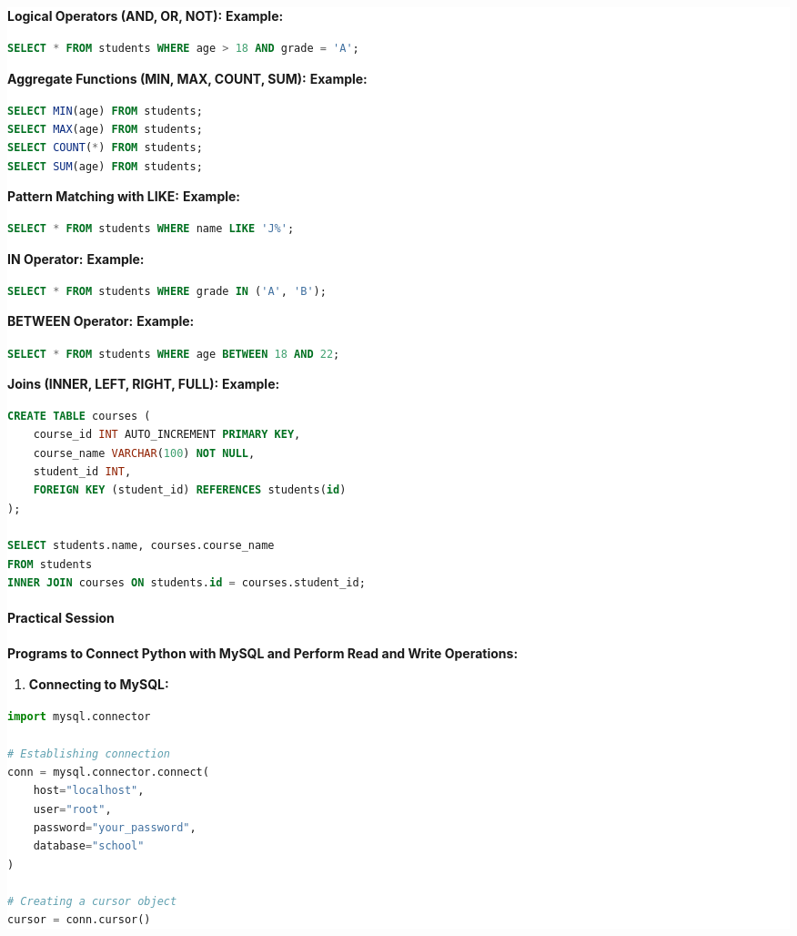 **Logical Operators (AND, OR, NOT):**
**Example:**
```sql
SELECT * FROM students WHERE age > 18 AND grade = 'A';
```

**Aggregate Functions (MIN, MAX, COUNT, SUM):**
**Example:**
```sql
SELECT MIN(age) FROM students;
SELECT MAX(age) FROM students;
SELECT COUNT(*) FROM students;
SELECT SUM(age) FROM students;
```

**Pattern Matching with LIKE:**
**Example:**
```sql
SELECT * FROM students WHERE name LIKE 'J%';
```

**IN Operator:**
**Example:**
```sql
SELECT * FROM students WHERE grade IN ('A', 'B');
```

**BETWEEN Operator:**
**Example:**
```sql
SELECT * FROM students WHERE age BETWEEN 18 AND 22;
```

**Joins (INNER, LEFT, RIGHT, FULL):**
**Example:**
```sql
CREATE TABLE courses (
    course_id INT AUTO_INCREMENT PRIMARY KEY,
    course_name VARCHAR(100) NOT NULL,
    student_id INT,
    FOREIGN KEY (student_id) REFERENCES students(id)
);

SELECT students.name, courses.course_name
FROM students
INNER JOIN courses ON students.id = courses.student_id;
```

#### Practical Session

**Programs to Connect Python with MySQL and Perform Read and Write Operations:**

1. **Connecting to MySQL:**
```python
import mysql.connector

# Establishing connection
conn = mysql.connector.connect(
    host="localhost",
    user="root",
    password="your_password",
    database="school"
)

# Creating a cursor object
cursor = conn.cursor()
```
